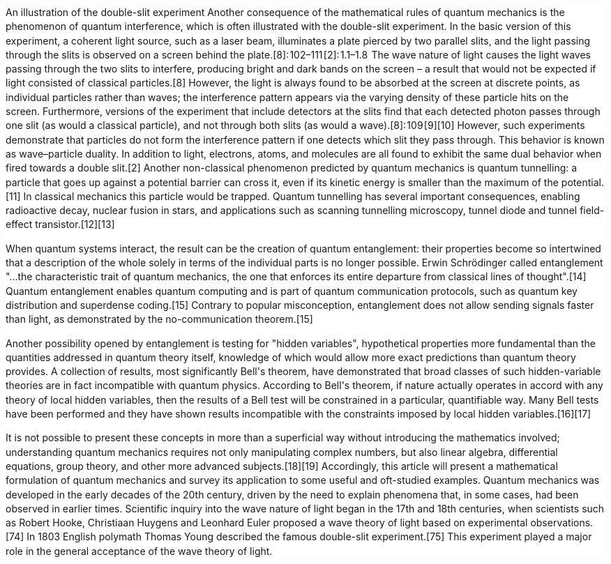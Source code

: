 
An illustration of the double-slit experiment
Another consequence of the mathematical rules of quantum mechanics is the phenomenon of quantum interference, which is often illustrated with the double-slit experiment. In the basic version of this experiment, a coherent light source, such as a laser beam, illuminates a plate pierced by two parallel slits, and the light passing through the slits is observed on a screen behind the plate.[8]: 102–111 [2]: 1.1–1.8  The wave nature of light causes the light waves passing through the two slits to interfere, producing bright and dark bands on the screen – a result that would not be expected if light consisted of classical particles.[8] However, the light is always found to be absorbed at the screen at discrete points, as individual particles rather than waves; the interference pattern appears via the varying density of these particle hits on the screen. Furthermore, versions of the experiment that include detectors at the slits find that each detected photon passes through one slit (as would a classical particle), and not through both slits (as would a wave).[8]: 109 [9][10] However, such experiments demonstrate that particles do not form the interference pattern if one detects which slit they pass through. This behavior is known as wave–particle duality. In addition to light, electrons, atoms, and molecules are all found to exhibit the same dual behavior when fired towards a double slit.[2]
Another non-classical phenomenon predicted by quantum mechanics is quantum tunnelling: a particle that goes up against a potential barrier can cross it, even if its kinetic energy is smaller than the maximum of the potential.[11] In classical mechanics this particle would be trapped. Quantum tunnelling has several important consequences, enabling radioactive decay, nuclear fusion in stars, and applications such as scanning tunnelling microscopy, tunnel diode and tunnel field-effect transistor.[12][13]

When quantum systems interact, the result can be the creation of quantum entanglement: their properties become so intertwined that a description of the whole solely in terms of the individual parts is no longer possible. Erwin Schrödinger called entanglement "...the characteristic trait of quantum mechanics, the one that enforces its entire departure from classical lines of thought".[14] Quantum entanglement enables quantum computing and is part of quantum communication protocols, such as quantum key distribution and superdense coding.[15] Contrary to popular misconception, entanglement does not allow sending signals faster than light, as demonstrated by the no-communication theorem.[15]

Another possibility opened by entanglement is testing for "hidden variables", hypothetical properties more fundamental than the quantities addressed in quantum theory itself, knowledge of which would allow more exact predictions than quantum theory provides. A collection of results, most significantly Bell's theorem, have demonstrated that broad classes of such hidden-variable theories are in fact incompatible with quantum physics. According to Bell's theorem, if nature actually operates in accord with any theory of local hidden variables, then the results of a Bell test will be constrained in a particular, quantifiable way. Many Bell tests have been performed and they have shown results incompatible with the constraints imposed by local hidden variables.[16][17]

It is not possible to present these concepts in more than a superficial way without introducing the mathematics involved; understanding quantum mechanics requires not only manipulating complex numbers, but also linear algebra, differential equations, group theory, and other more advanced subjects.[18][19] Accordingly, this article will present a mathematical formulation of quantum mechanics and survey its application to some useful and oft-studied examples.
Quantum mechanics was developed in the early decades of the 20th century, driven by the need to explain phenomena that, in some cases, had been observed in earlier times. Scientific inquiry into the wave nature of light began in the 17th and 18th centuries, when scientists such as Robert Hooke, Christiaan Huygens and Leonhard Euler proposed a wave theory of light based on experimental observations.[74] In 1803 English polymath Thomas Young described the famous double-slit experiment.[75] This experiment played a major role in the general acceptance of the wave theory of light.

